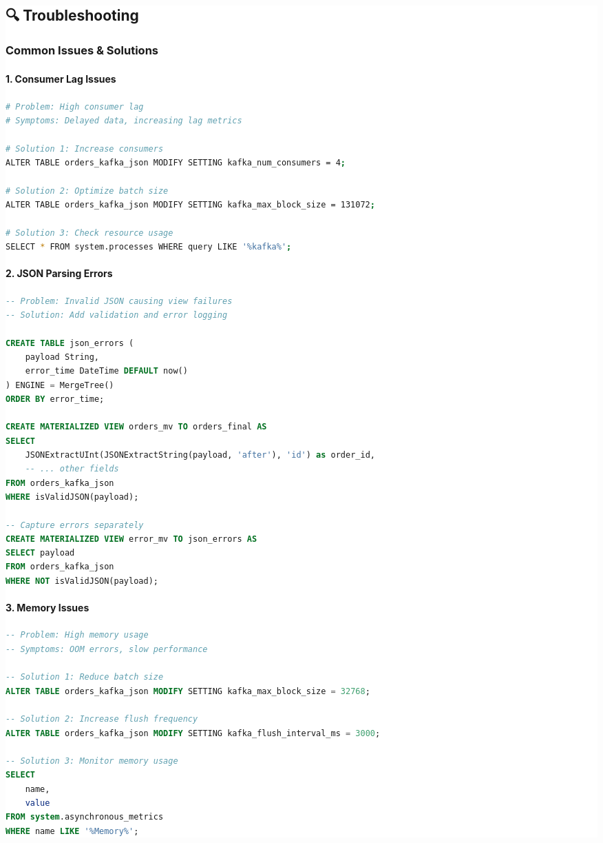 
## 🔍 Troubleshooting

### **Common Issues & Solutions**

#### **1. Consumer Lag Issues**
```bash
# Problem: High consumer lag
# Symptoms: Delayed data, increasing lag metrics

# Solution 1: Increase consumers
ALTER TABLE orders_kafka_json MODIFY SETTING kafka_num_consumers = 4;

# Solution 2: Optimize batch size
ALTER TABLE orders_kafka_json MODIFY SETTING kafka_max_block_size = 131072;

# Solution 3: Check resource usage
SELECT * FROM system.processes WHERE query LIKE '%kafka%';
```

#### **2. JSON Parsing Errors**
```sql
-- Problem: Invalid JSON causing view failures
-- Solution: Add validation and error logging

CREATE TABLE json_errors (
    payload String,
    error_time DateTime DEFAULT now()
) ENGINE = MergeTree()
ORDER BY error_time;

CREATE MATERIALIZED VIEW orders_mv TO orders_final AS
SELECT
    JSONExtractUInt(JSONExtractString(payload, 'after'), 'id') as order_id,
    -- ... other fields
FROM orders_kafka_json
WHERE isValidJSON(payload);

-- Capture errors separately
CREATE MATERIALIZED VIEW error_mv TO json_errors AS
SELECT payload
FROM orders_kafka_json
WHERE NOT isValidJSON(payload);
```

#### **3. Memory Issues**
```sql
-- Problem: High memory usage
-- Symptoms: OOM errors, slow performance

-- Solution 1: Reduce batch size
ALTER TABLE orders_kafka_json MODIFY SETTING kafka_max_block_size = 32768;

-- Solution 2: Increase flush frequency
ALTER TABLE orders_kafka_json MODIFY SETTING kafka_flush_interval_ms = 3000;

-- Solution 3: Monitor memory usage
SELECT 
    name,
    value
FROM system.asynchronous_metrics 
WHERE name LIKE '%Memory%';
```

